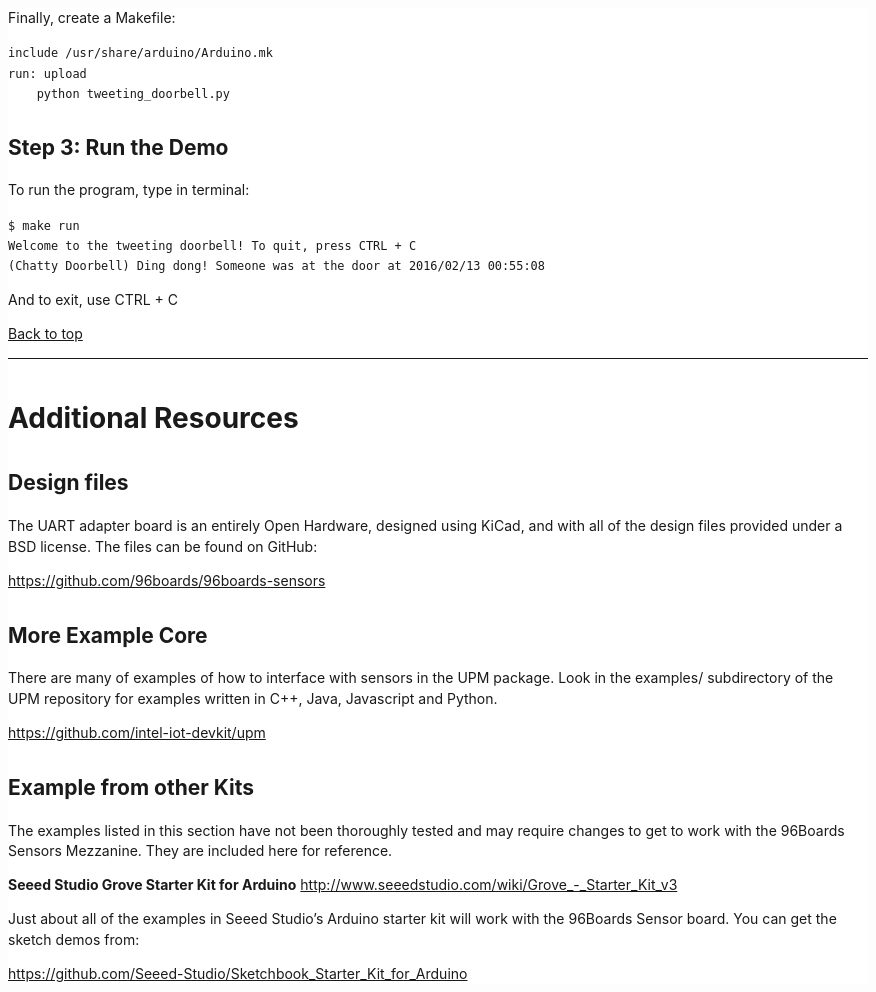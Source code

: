 Finally, create a Makefile:

```shell
include /usr/share/arduino/Arduino.mk
run: upload
    python tweeting_doorbell.py
```

## Step 3: Run the Demo

To run the program, type in terminal:

```shell
$ make run
Welcome to the tweeting doorbell! To quit, press CTRL + C
(Chatty Doorbell) Ding dong! Someone was at the door at 2016/02/13 00:55:08
```

And to exit, use CTRL + C

[Back to top](#table-of-contents)

***

# Additional Resources

## Design files

The UART adapter board is an entirely Open Hardware, designed using KiCad, and with all
of the design files provided under a BSD license. The files can be found on GitHub:

https://github.com/96boards/96boards-sensors

## More Example Core

There are many of examples of how to interface with sensors in the UPM package. Look in
the examples/ subdirectory of the UPM repository for examples written in C++, Java,
Javascript and Python.

https://github.com/intel-iot-devkit/upm

## Example from other Kits

The examples listed in this section have not been thoroughly tested and may require
changes to get to work with the 96Boards Sensors Mezzanine. They are included here for
reference.

**Seeed Studio Grove Starter Kit for Arduino**
http://www.seeedstudio.com/wiki/Grove_-_Starter_Kit_v3

Just about all of the examples in Seeed Studio’s Arduino starter kit will work with the
96Boards Sensor board. You can get the sketch demos from:

https://github.com/Seeed-Studio/Sketchbook_Starter_Kit_for_Arduino 
